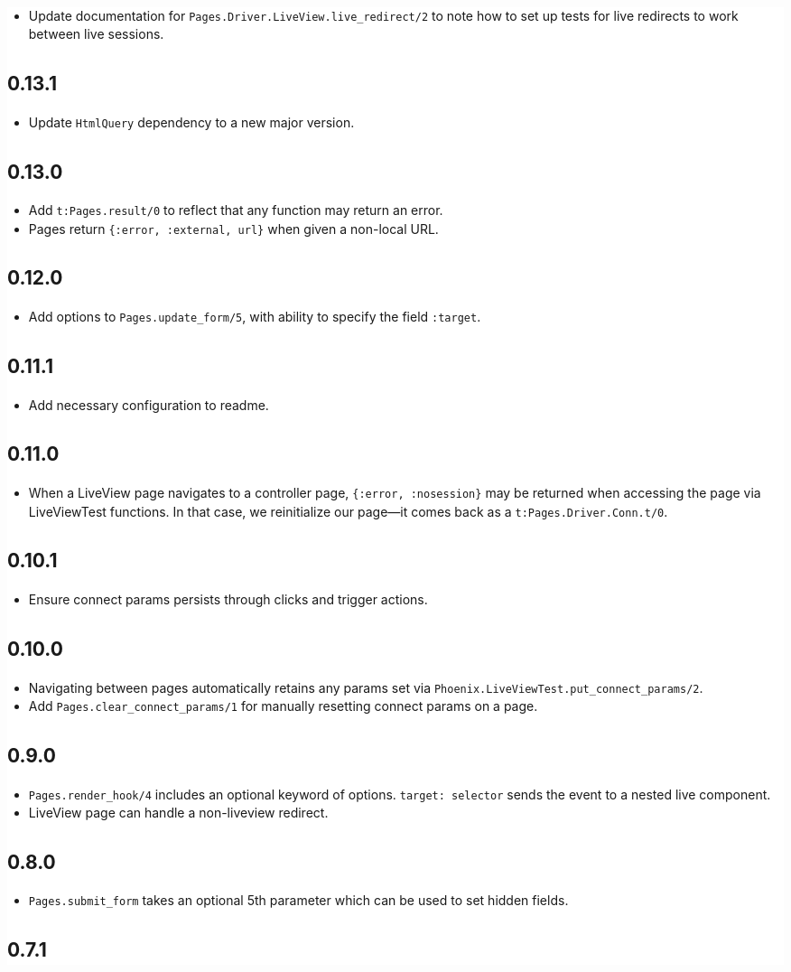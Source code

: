 - Update documentation for `Pages.Driver.LiveView.live_redirect/2` to note how to set up tests for live redirects to work
  between live sessions.

## 0.13.1

- Update `HtmlQuery` dependency to a new major version.

## 0.13.0

- Add `t:Pages.result/0` to reflect that any function may return an error.
- Pages return `{:error, :external, url}` when given a non-local URL.

## 0.12.0

- Add options to `Pages.update_form/5`, with ability to specify the field `:target`.

## 0.11.1

- Add necessary configuration to readme.

## 0.11.0

- When a LiveView page navigates to a controller page, `{:error, :nosession}` may be returned when accessing the page via
  LiveViewTest functions. In that case, we reinitialize our page—it comes back as a `t:Pages.Driver.Conn.t/0`.

## 0.10.1

- Ensure connect params persists through clicks and trigger actions.

## 0.10.0

- Navigating between pages automatically retains any params set via `Phoenix.LiveViewTest.put_connect_params/2`.
- Add `Pages.clear_connect_params/1` for manually resetting connect params on a page.

## 0.9.0

- `Pages.render_hook/4` includes an optional keyword of options. `target: selector` sends the event to a nested live
  component.
- LiveView page can handle a non-liveview redirect.

## 0.8.0

- `Pages.submit_form` takes an optional 5th parameter which can be used to set hidden fields.

## 0.7.1
